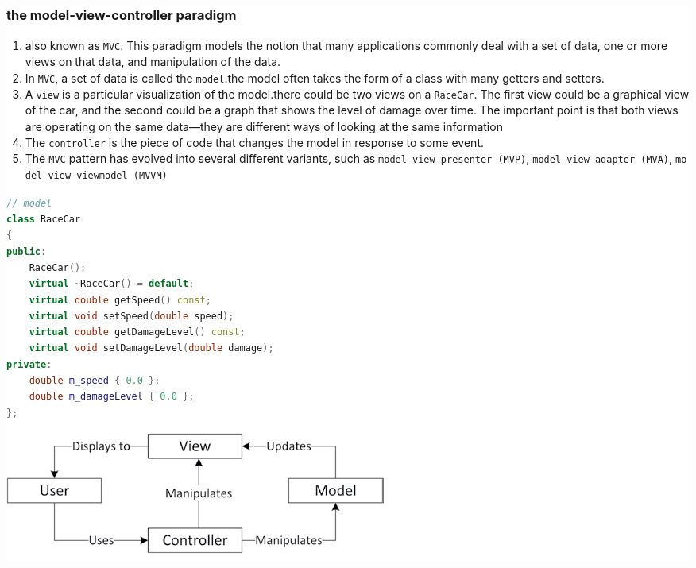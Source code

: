 ### the model-view-controller paradigm
1. also known as `MVC`. This paradigm models the notion that many applications commonly deal with a set of data, one or more views on that data, and manipulation of the data.
2. In `MVC`, a set of data is called the `model`.the model often takes the form of a class with many getters and setters.
3. A `view` is a particular visualization of the model.there could be two views on a `RaceCar`. The first view could be a graphical view of the car, and the second could be a graph that shows the level of damage over time. The important point is that both views are operating on the same data—they are different ways of looking at the same information
4. The `controller` is the piece of code that changes the model in response to some event. 
5. The `MVC` pattern has evolved into several different variants, such as `model-view-presenter (MVP)`, `model-view-adapter (MVA)`, `model-view-viewmodel (MVVM)`


```cpp
// model
class RaceCar
{
public:
    RaceCar();
    virtual ~RaceCar() = default;
    virtual double getSpeed() const;
    virtual void setSpeed(double speed);
    virtual double getDamageLevel() const;
    virtual void setDamageLevel(double damage);
private:
    double m_speed { 0.0 };
    double m_damageLevel { 0.0 };
};
```

![Alt text](image-11.png)





